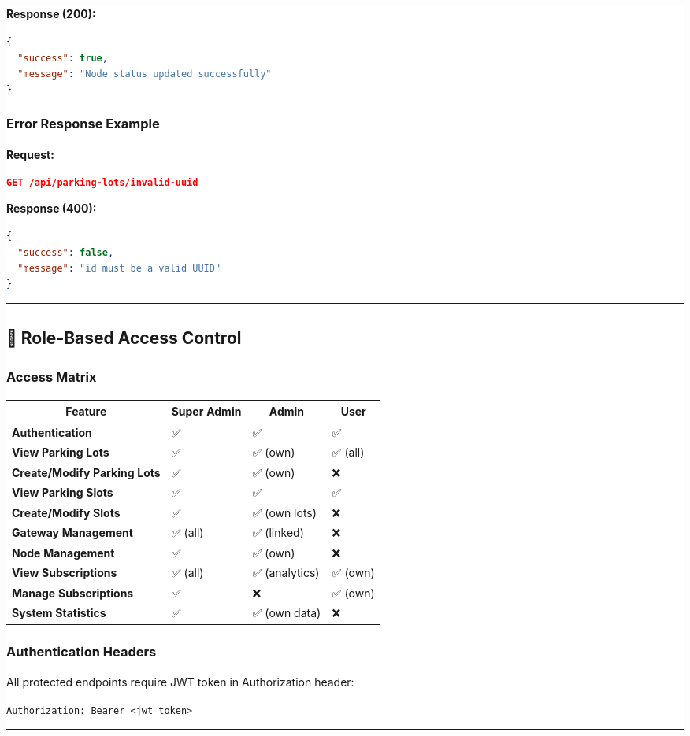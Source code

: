 **Response (200):**
```json
{
  "success": true,
  "message": "Node status updated successfully"
}
```

### **Error Response Example**

**Request:**
```json
GET /api/parking-lots/invalid-uuid
```

**Response (400):**
```json
{
  "success": false,
  "message": "id must be a valid UUID"
}
```

---

## 🔐 **Role-Based Access Control**

### **Access Matrix**

| Feature | Super Admin | Admin | User |
|---------|-------------|-------|------|
| **Authentication** | ✅ | ✅ | ✅ |
| **View Parking Lots** | ✅ | ✅ (own) | ✅ (all) |
| **Create/Modify Parking Lots** | ✅ | ✅ (own) | ❌ |
| **View Parking Slots** | ✅ | ✅ | ✅ |
| **Create/Modify Slots** | ✅ | ✅ (own lots) | ❌ |
| **Gateway Management** | ✅ (all) | ✅ (linked) | ❌ |
| **Node Management** | ✅ | ✅ (own) | ❌ |
| **View Subscriptions** | ✅ (all) | ✅ (analytics) | ✅ (own) |
| **Manage Subscriptions** | ✅ | ❌ | ✅ (own) |
| **System Statistics** | ✅ | ✅ (own data) | ❌ |

### **Authentication Headers**

All protected endpoints require JWT token in Authorization header:
```
Authorization: Bearer <jwt_token>
```

---
